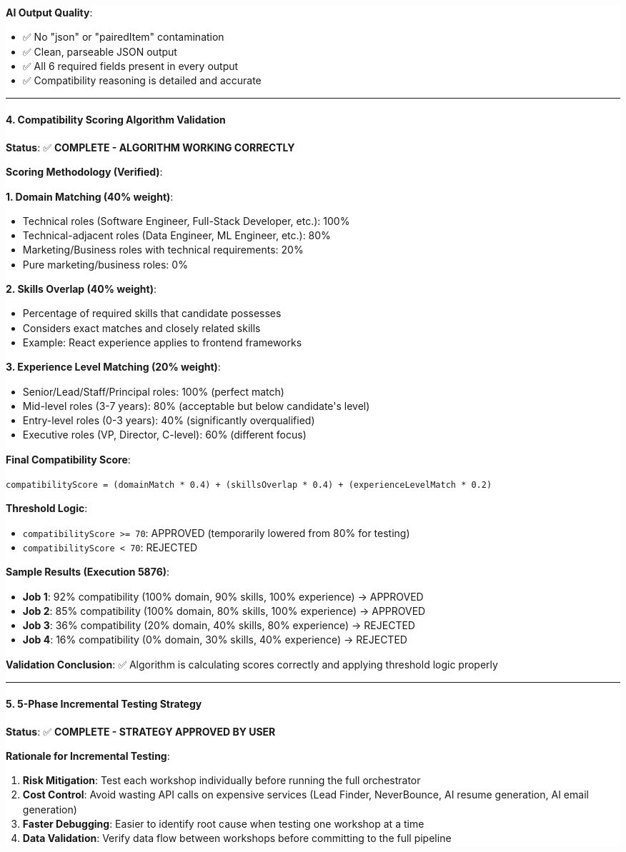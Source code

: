 **AI Output Quality**:
- ✅ No "json" or "pairedItem" contamination
- ✅ Clean, parseable JSON output
- ✅ All 6 required fields present in every output
- ✅ Compatibility reasoning is detailed and accurate

---

#### **4. Compatibility Scoring Algorithm Validation**
**Status**: ✅ **COMPLETE - ALGORITHM WORKING CORRECTLY**

**Scoring Methodology (Verified)**:

**1. Domain Matching (40% weight)**:
- Technical roles (Software Engineer, Full-Stack Developer, etc.): 100%
- Technical-adjacent roles (Data Engineer, ML Engineer, etc.): 80%
- Marketing/Business roles with technical requirements: 20%
- Pure marketing/business roles: 0%

**2. Skills Overlap (40% weight)**:
- Percentage of required skills that candidate possesses
- Considers exact matches and closely related skills
- Example: React experience applies to frontend frameworks

**3. Experience Level Matching (20% weight)**:
- Senior/Lead/Staff/Principal roles: 100% (perfect match)
- Mid-level roles (3-7 years): 80% (acceptable but below candidate's level)
- Entry-level roles (0-3 years): 40% (significantly overqualified)
- Executive roles (VP, Director, C-level): 60% (different focus)

**Final Compatibility Score**:
```
compatibilityScore = (domainMatch * 0.4) + (skillsOverlap * 0.4) + (experienceLevelMatch * 0.2)
```

**Threshold Logic**:
- `compatibilityScore >= 70`: APPROVED (temporarily lowered from 80% for testing)
- `compatibilityScore < 70`: REJECTED

**Sample Results (Execution 5876)**:
- **Job 1**: 92% compatibility (100% domain, 90% skills, 100% experience) → APPROVED
- **Job 2**: 85% compatibility (100% domain, 80% skills, 100% experience) → APPROVED
- **Job 3**: 36% compatibility (20% domain, 40% skills, 80% experience) → REJECTED
- **Job 4**: 16% compatibility (0% domain, 30% skills, 40% experience) → REJECTED

**Validation Conclusion**: ✅ Algorithm is calculating scores correctly and applying threshold logic properly

---

#### **5. 5-Phase Incremental Testing Strategy**
**Status**: ✅ **COMPLETE - STRATEGY APPROVED BY USER**

**Rationale for Incremental Testing**:
1. **Risk Mitigation**: Test each workshop individually before running the full orchestrator
2. **Cost Control**: Avoid wasting API calls on expensive services (Lead Finder, NeverBounce, AI resume generation, AI email generation)
3. **Faster Debugging**: Easier to identify root cause when testing one workshop at a time
4. **Data Validation**: Verify data flow between workshops before committing to the full pipeline
